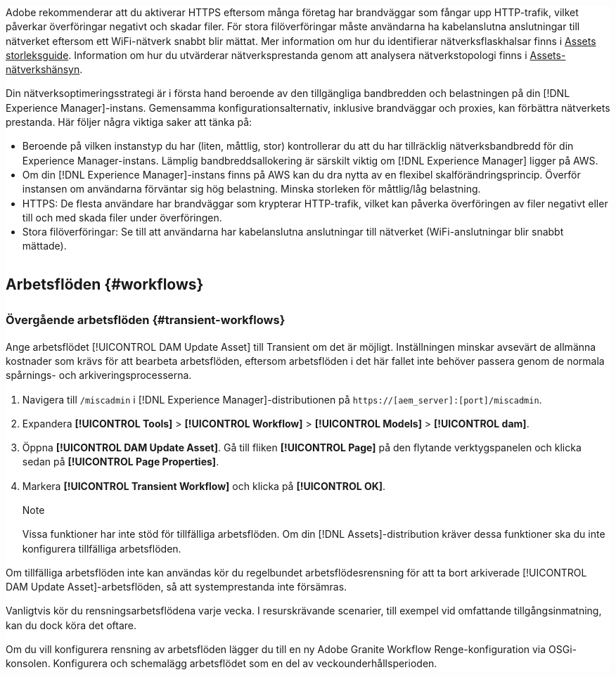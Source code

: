 Adobe rekommenderar att du aktiverar HTTPS eftersom många företag har brandväggar som fångar upp HTTP-trafik, vilket påverkar överföringar negativt och skadar filer. För stora filöverföringar måste användarna ha kabelanslutna anslutningar till nätverket eftersom ett WiFi-nätverk snabbt blir mättat. Mer information om hur du identifierar nätverksflaskhalsar finns i [Assets storleksguide](/help/assets/assets-sizing-guide.md). Information om hur du utvärderar nätverksprestanda genom att analysera nätverkstopologi finns i [Assets-nätverkshänsyn](/help/assets/assets-network-considerations.md).

Din nätverksoptimeringsstrategi är i första hand beroende av den tillgängliga bandbredden och belastningen på din [!DNL Experience Manager]-instans. Gemensamma konfigurationsalternativ, inklusive brandväggar och proxies, kan förbättra nätverkets prestanda. Här följer några viktiga saker att tänka på:

* Beroende på vilken instanstyp du har (liten, måttlig, stor) kontrollerar du att du har tillräcklig nätverksbandbredd för din Experience Manager-instans. Lämplig bandbreddsallokering är särskilt viktig om [!DNL Experience Manager] ligger på AWS.
* Om din [!DNL Experience Manager]-instans finns på AWS kan du dra nytta av en flexibel skalförändringsprincip. Överför instansen om användarna förväntar sig hög belastning. Minska storleken för måttlig/låg belastning.
* HTTPS: De flesta användare har brandväggar som krypterar HTTP-trafik, vilket kan påverka överföringen av filer negativt eller till och med skada filer under överföringen.
* Stora filöverföringar: Se till att användarna har kabelanslutna anslutningar till nätverket (WiFi-anslutningar blir snabbt mättade).

## Arbetsflöden {#workflows}

### Övergående arbetsflöden {#transient-workflows}

Ange arbetsflödet [!UICONTROL DAM Update Asset] till Transient om det är möjligt. Inställningen minskar avsevärt de allmänna kostnader som krävs för att bearbeta arbetsflöden, eftersom arbetsflöden i det här fallet inte behöver passera genom de normala spårnings- och arkiveringsprocesserna.

1. Navigera till `/miscadmin` i [!DNL Experience Manager]-distributionen på `https://[aem_server]:[port]/miscadmin`.

1. Expandera **[!UICONTROL Tools]** > **[!UICONTROL Workflow]** > **[!UICONTROL Models]** > **[!UICONTROL dam]**.

1. Öppna **[!UICONTROL DAM Update Asset]**. Gå till fliken **[!UICONTROL Page]** på den flytande verktygspanelen och klicka sedan på **[!UICONTROL Page Properties]**.

1. Markera **[!UICONTROL Transient Workflow]** och klicka på **[!UICONTROL OK]**.

   >[!NOTE]
   >
   >Vissa funktioner har inte stöd för tillfälliga arbetsflöden. Om din [!DNL Assets]-distribution kräver dessa funktioner ska du inte konfigurera tillfälliga arbetsflöden.

Om tillfälliga arbetsflöden inte kan användas kör du regelbundet arbetsflödesrensning för att ta bort arkiverade [!UICONTROL DAM Update Asset]-arbetsflöden, så att systemprestanda inte försämras.

Vanligtvis kör du rensningsarbetsflödena varje vecka. I resurskrävande scenarier, till exempel vid omfattande tillgångsinmatning, kan du dock köra det oftare.

Om du vill konfigurera rensning av arbetsflöden lägger du till en ny Adobe Granite Workflow Renge-konfiguration via OSGi-konsolen. Konfigurera och schemalägg arbetsflödet som en del av veckounderhållsperioden.
